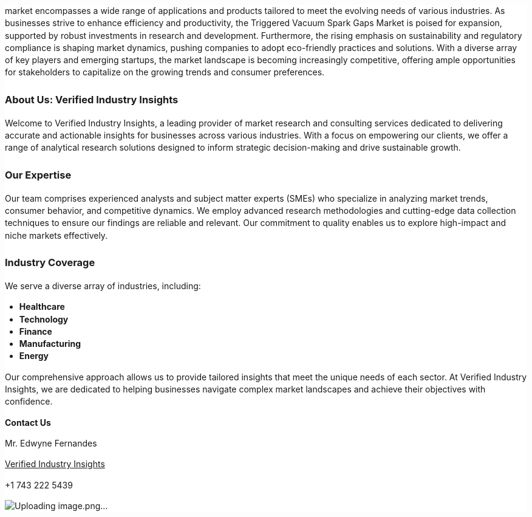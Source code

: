 market encompasses a wide range of applications and products tailored to meet the evolving needs of various industries. As businesses strive to enhance efficiency and productivity, the Triggered Vacuum Spark Gaps Market is poised for expansion, supported by robust investments in research and development. Furthermore, the rising emphasis on sustainability and regulatory compliance is shaping market dynamics, pushing companies to adopt eco-friendly practices and solutions. With a diverse array of key players and emerging startups, the market landscape is becoming increasingly competitive, offering ample opportunities for stakeholders to capitalize on the growing trends and consumer preferences.</p><h3>About Us: Verified Industry Insights</h3><p>Welcome to Verified Industry Insights, a leading provider of market research and consulting services dedicated to delivering accurate and actionable insights for businesses across various industries. With a focus on empowering our clients, we offer a range of analytical research solutions designed to inform strategic decision-making and drive sustainable growth.</p><h3>Our Expertise</h3><p>Our team comprises experienced analysts and subject matter experts (SMEs) who specialize in analyzing market trends, consumer behavior, and competitive dynamics. We employ advanced research methodologies and cutting-edge data collection techniques to ensure our findings are reliable and relevant. Our commitment to quality enables us to explore high-impact and niche markets effectively.</p><h3>Industry Coverage</h3><p>We serve a diverse array of industries, including:</p><ul><li><strong>Healthcare</strong></li><li><strong>Technology</strong></li><li><strong>Finance</strong></li><li><strong>Manufacturing</strong></li><li><strong>Energy</strong></li></ul><p>Our comprehensive approach allows us to provide tailored insights that meet the unique needs of each sector. At Verified Industry Insights, we are dedicated to helping businesses navigate complex market landscapes and achieve their objectives with confidence.</p><p><strong>Contact Us</strong></p><p>Mr. Edwyne Fernandes</p><p><a href="https://www.verifiedindustryinsights.com/">Verified Industry Insights</a></p><p>+1 743 222 5439</p>
![Uploading image.png…]()
